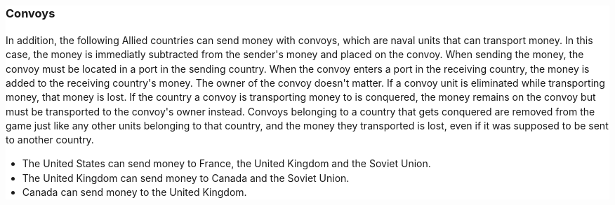 ### Convoys
In addition, the following Allied countries can send money with convoys, which are naval units that can transport money. In this case, the money is immediatly subtracted from the sender's money and placed on the convoy. When sending the money, the convoy must be located in a port in the sending country. When the convoy enters a port in the receiving country, the money is added to the receiving country's money. The owner of the convoy doesn't matter. If a convoy unit is eliminated while transporting money, that money is lost. If the country a convoy is transporting money to is conquered, the money remains on the convoy but must be transported to the convoy's owner instead. Convoys belonging to a country that gets conquered are removed from the game just like any other units belonging to that country, and the money they transported is lost, even if it was supposed to be sent to another country.
- The United States can send money to France, the United Kingdom and the Soviet Union.
- The United Kingdom can send money to Canada and the Soviet Union.
- Canada can send money to the United Kingdom.
